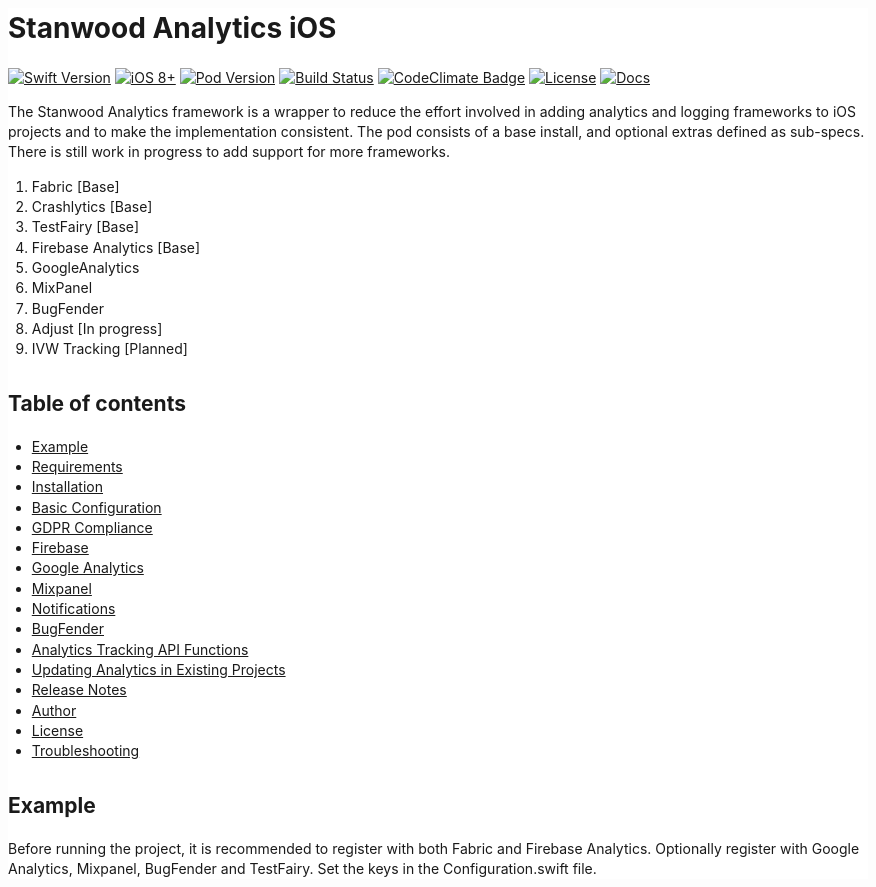# Stanwood Analytics iOS

[![Swift Version](https://img.shields.io/badge/Swift-4.2-orange.svg)]()
[![iOS 8+](https://img.shields.io/badge/iOS-10+-EB7943.svg)]() [![Pod Version](https://cocoapod-badges.herokuapp.com/v/StanwoodAnalytics/badge.png)]()
 [![Build Status](https://app.bitrise.io/app/5179611a33857ebf/status.svg?token=H42t71dnrDDzKsmJGycNQQ&branch=master)](https://app.bitrise.io/app/5179611a33857ebf) [![CodeClimate Badge](https://api.codeclimate.com/v1/badges/a99a88d28ad37a79dbf6/maintainability)](https://codeclimate.com/github/codeclimate/codeclimate/maintainability) [![License](https://cocoapod-badges.herokuapp.com/l/StanwoodAnalytics/badge.svg)](http://cocoapods.org/pods/StanwoodAnalytics) [![Docs](https://img.shields.io/badge/docs-%E2%9C%93-blue.svg)](https://stanwood.github.io/Stanwood_Analytics_iOS/)

The Stanwood Analytics framework is a wrapper to reduce the effort involved in adding analytics and logging frameworks to iOS projects and to make the implementation consistent. The pod consists of a base install, and optional extras defined as sub-specs. There is still work in progress to add support for more frameworks. 

1. Fabric [Base]
1. Crashlytics [Base]
1. TestFairy [Base]
1. Firebase Analytics [Base] 
1. GoogleAnalytics
1. MixPanel
2. BugFender
1. Adjust [In progress]
2. IVW Tracking [Planned]

## Table of contents

- [Example](#example)
- [Requirements](#requirements)
- [Installation](#installation)
- [Basic Configuration](#basic-configuration)
- [GDPR Compliance](#gdpr-compliance)
- [Firebase](#firebase)
- [Google Analytics](#google-analytics)
- [Mixpanel](#mixpanel)
- [Notifications](#notifications)
- [BugFender](#bugfender-tracker)
- [Analytics Tracking API Functions](#analytics-tracking-api-functions)
- [Updating Analytics in Existing Projects](#updating-analytics-in-existing-projects)
- [Release Notes](#release-notes)
- [Author](#author)
- [License](#license)
- [Troubleshooting](#troubleshooting)

## Example

Before running the project, it is recommended to register with both Fabric and Firebase Analytics. Optionally register with Google Analytics, Mixpanel, BugFender and TestFairy. Set the keys in the Configuration.swift file. 
